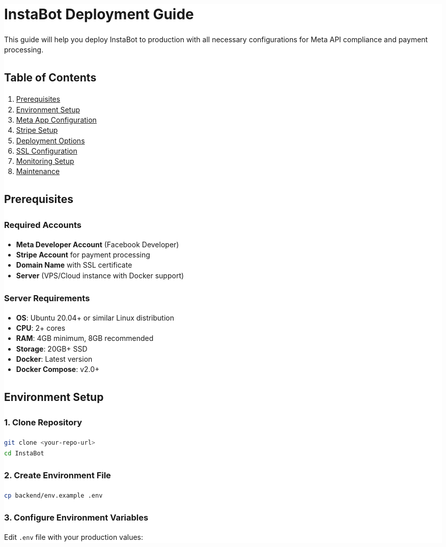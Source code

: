 # InstaBot Deployment Guide

This guide will help you deploy InstaBot to production with all necessary configurations for Meta API compliance and payment processing.

## Table of Contents

1. [Prerequisites](#prerequisites)
2. [Environment Setup](#environment-setup)
3. [Meta App Configuration](#meta-app-configuration)
4. [Stripe Setup](#stripe-setup)
5. [Deployment Options](#deployment-options)
6. [SSL Configuration](#ssl-configuration)
7. [Monitoring Setup](#monitoring-setup)
8. [Maintenance](#maintenance)

## Prerequisites

### Required Accounts
- **Meta Developer Account** (Facebook Developer)
- **Stripe Account** for payment processing
- **Domain Name** with SSL certificate
- **Server** (VPS/Cloud instance with Docker support)

### Server Requirements
- **OS**: Ubuntu 20.04+ or similar Linux distribution
- **CPU**: 2+ cores
- **RAM**: 4GB minimum, 8GB recommended
- **Storage**: 20GB+ SSD
- **Docker**: Latest version
- **Docker Compose**: v2.0+

## Environment Setup

### 1. Clone Repository
```bash
git clone <your-repo-url>
cd InstaBot
```

### 2. Create Environment File
```bash
cp backend/env.example .env
```

### 3. Configure Environment Variables
Edit `.env` file with your production values:

